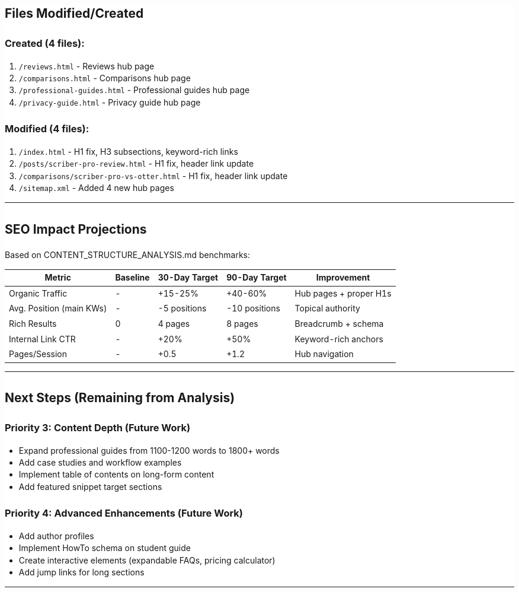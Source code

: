 
## Files Modified/Created

### Created (4 files):
1. `/reviews.html` - Reviews hub page
2. `/comparisons.html` - Comparisons hub page
3. `/professional-guides.html` - Professional guides hub page
4. `/privacy-guide.html` - Privacy guide hub page

### Modified (4 files):
1. `/index.html` - H1 fix, H3 subsections, keyword-rich links
2. `/posts/scriber-pro-review.html` - H1 fix, header link update
3. `/comparisons/scriber-pro-vs-otter.html` - H1 fix, header link update
4. `/sitemap.xml` - Added 4 new hub pages

---

## SEO Impact Projections

Based on CONTENT_STRUCTURE_ANALYSIS.md benchmarks:

| Metric | Baseline | 30-Day Target | 90-Day Target | Improvement |
|--------|----------|---------------|---------------|-------------|
| Organic Traffic | - | +15-25% | +40-60% | Hub pages + proper H1s |
| Avg. Position (main KWs) | - | -5 positions | -10 positions | Topical authority |
| Rich Results | 0 | 4 pages | 8 pages | Breadcrumb + schema |
| Internal Link CTR | - | +20% | +50% | Keyword-rich anchors |
| Pages/Session | - | +0.5 | +1.2 | Hub navigation |

---

## Next Steps (Remaining from Analysis)

### Priority 3: Content Depth (Future Work)
- Expand professional guides from 1100-1200 words to 1800+ words
- Add case studies and workflow examples
- Implement table of contents on long-form content
- Add featured snippet target sections

### Priority 4: Advanced Enhancements (Future Work)
- Add author profiles
- Implement HowTo schema on student guide
- Create interactive elements (expandable FAQs, pricing calculator)
- Add jump links for long sections

---
